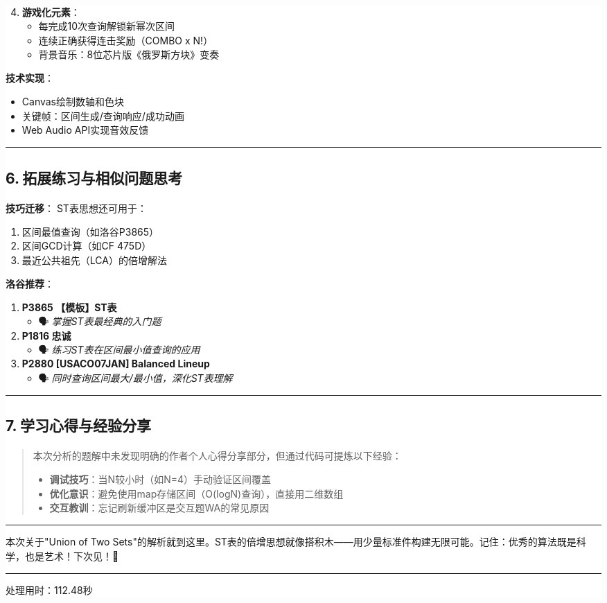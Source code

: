 4. **游戏化元素**：
   - 每完成10次查询解锁新幂次区间
   - 连续正确获得连击奖励（COMBO x N!）
   - 背景音乐：8位芯片版《俄罗斯方块》变奏

**技术实现**：
- Canvas绘制数轴和色块
- 关键帧：区间生成/查询响应/成功动画
- Web Audio API实现音效反馈

---

## 6. 拓展练习与相似问题思考

**技巧迁移**：
ST表思想还可用于：
1. 区间最值查询（如洛谷P3865）
2. 区间GCD计算（如CF 475D）
3. 最近公共祖先（LCA）的倍增解法

**洛谷推荐**：
1. **P3865 【模板】ST表**
   - 🗣️ *掌握ST表最经典的入门题*
2. **P1816 忠诚**
   - 🗣️ *练习ST表在区间最小值查询的应用*
3. **P2880 [USACO07JAN] Balanced Lineup**
   - 🗣️ *同时查询区间最大/最小值，深化ST表理解*

---

## 7. 学习心得与经验分享

> 本次分析的题解中未发现明确的作者个人心得分享部分，但通过代码可提炼以下经验：
> - **调试技巧**：当N较小时（如N=4）手动验证区间覆盖
> - **优化意识**：避免使用map存储区间（O(logN)查询），直接用二维数组
> - **交互教训**：忘记刷新缓冲区是交互题WA的常见原因

---

本次关于"Union of Two Sets"的解析就到这里。ST表的倍增思想就像搭积木——用少量标准件构建无限可能。记住：优秀的算法既是科学，也是艺术！下次见！💪

---
处理用时：112.48秒

[problemUrl]: https://atcoder.jp/contests/abc282/tasks/abc282_f